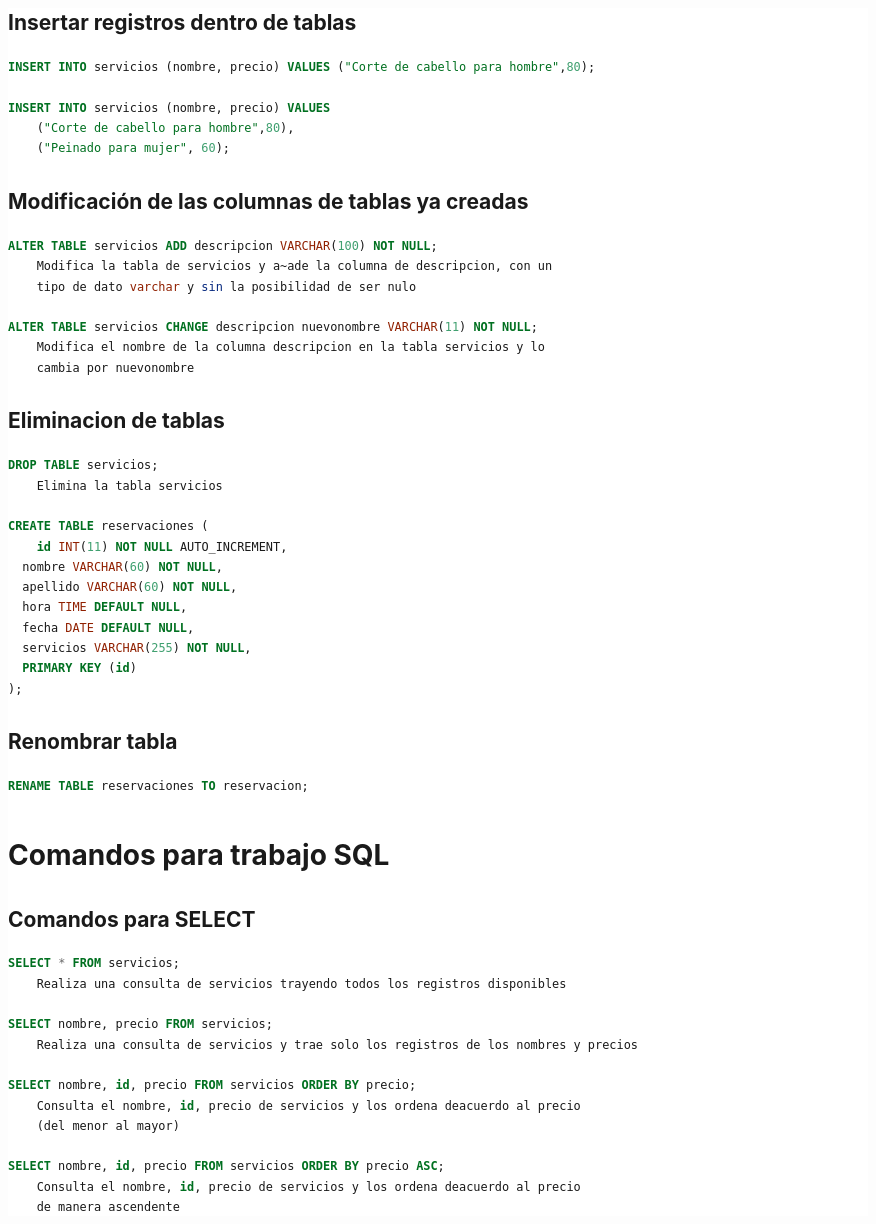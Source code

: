 ## Insertar registros dentro de tablas

```sql
INSERT INTO servicios (nombre, precio) VALUES ("Corte de cabello para hombre",80);

INSERT INTO servicios (nombre, precio) VALUES
	("Corte de cabello para hombre",80),
	("Peinado para mujer", 60);
```

## Modificación de las columnas de tablas ya creadas

```sql
ALTER TABLE servicios ADD descripcion VARCHAR(100) NOT NULL;
	Modifica la tabla de servicios y a~ade la columna de descripcion, con un
	tipo de dato varchar y sin la posibilidad de ser nulo

ALTER TABLE servicios CHANGE descripcion nuevonombre VARCHAR(11) NOT NULL;
	Modifica el nombre de la columna descripcion en la tabla servicios y lo
	cambia por nuevonombre
```

## Eliminacion de tablas

```sql
DROP TABLE servicios;
	Elimina la tabla servicios

CREATE TABLE reservaciones (
	id INT(11) NOT NULL AUTO_INCREMENT,
  nombre VARCHAR(60) NOT NULL,
  apellido VARCHAR(60) NOT NULL,
  hora TIME DEFAULT NULL,
  fecha DATE DEFAULT NULL,
  servicios VARCHAR(255) NOT NULL,
  PRIMARY KEY (id)
);
```

## Renombrar tabla

```sql
RENAME TABLE reservaciones TO reservacion;
```

# Comandos para trabajo SQL

## Comandos para SELECT

```sql
SELECT * FROM servicios;
	Realiza una consulta de servicios trayendo todos los registros disponibles

SELECT nombre, precio FROM servicios;
	Realiza una consulta de servicios y trae solo los registros de los nombres y precios

SELECT nombre, id, precio FROM servicios ORDER BY precio;
	Consulta el nombre, id, precio de servicios y los ordena deacuerdo al precio
	(del menor al mayor)

SELECT nombre, id, precio FROM servicios ORDER BY precio ASC;
	Consulta el nombre, id, precio de servicios y los ordena deacuerdo al precio
	de manera ascendente
```